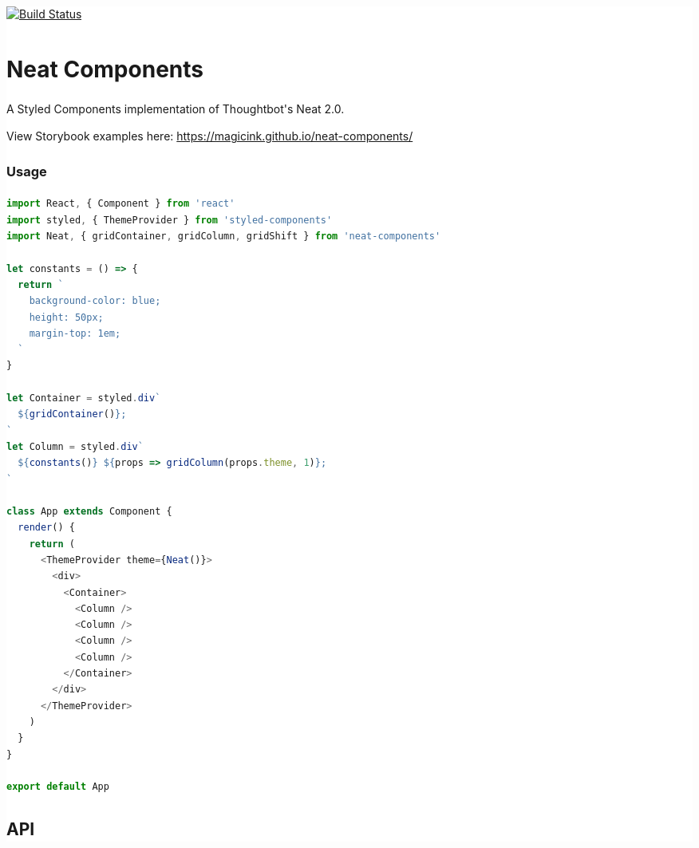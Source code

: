 [![Build Status](https://travis-ci.org/magicink/neat-components.svg?branch=develop)](https://travis-ci.org/magicink/neat-components)

# Neat Components

A Styled Components implementation of Thoughtbot's Neat 2.0.

View Storybook examples here: https://magicink.github.io/neat-components/

### Usage

```javascript
import React, { Component } from 'react'
import styled, { ThemeProvider } from 'styled-components'
import Neat, { gridContainer, gridColumn, gridShift } from 'neat-components'

let constants = () => {
  return `
    background-color: blue;
    height: 50px;
    margin-top: 1em;
  `
}

let Container = styled.div`
  ${gridContainer()};
`
let Column = styled.div`
  ${constants()} ${props => gridColumn(props.theme, 1)};
`

class App extends Component {
  render() {
    return (
      <ThemeProvider theme={Neat()}>
        <div>
          <Container>
            <Column />
            <Column />
            <Column />
            <Column />
          </Container>
        </div>
      </ThemeProvider>
    )
  }
}

export default App
```

## API
